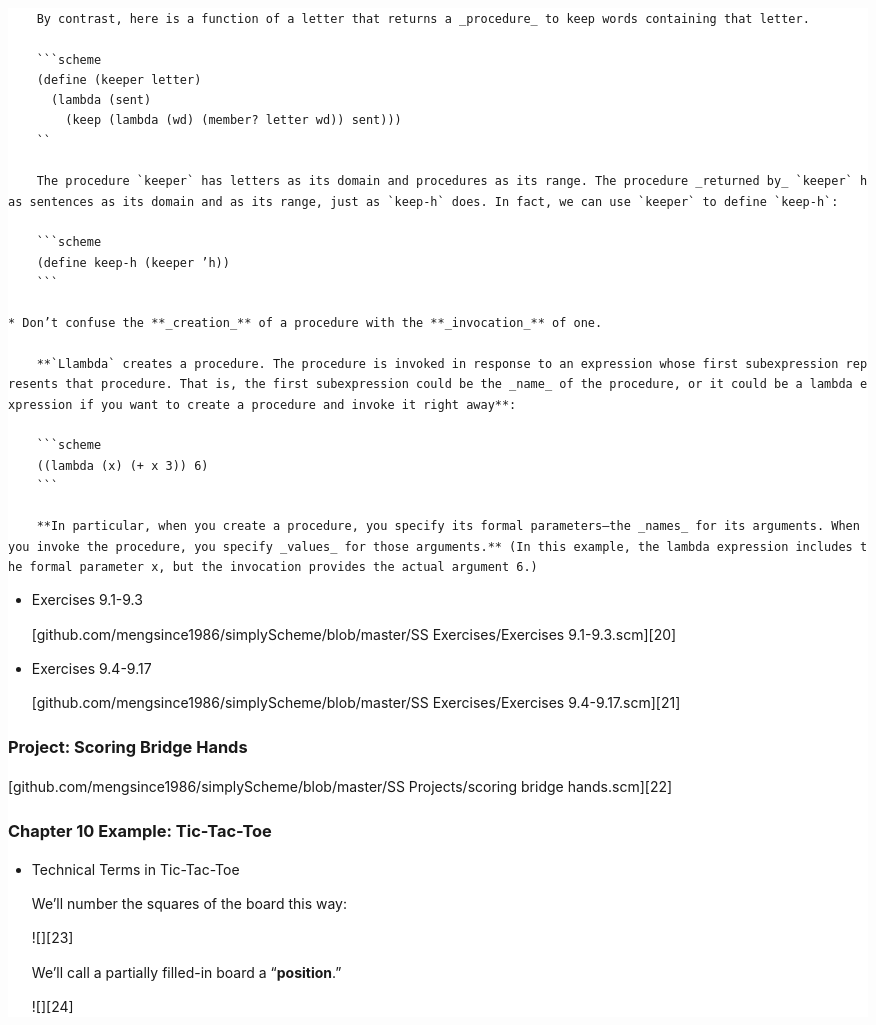         By contrast, here is a function of a letter that returns a _procedure_ to keep words containing that letter.  
          
        ```scheme   
        (define (keeper letter)   
          (lambda (sent)   
            (keep (lambda (wd) (member? letter wd)) sent)))   
        ``  
          
        The procedure `keeper` has letters as its domain and procedures as its range. The procedure _returned by_ `keeper` has sentences as its domain and as its range, just as `keep-h` does. In fact, we can use `keeper` to define `keep-h`:   
          
        ```scheme  
        (define keep-h (keeper ’h))   
        ```  
  
    * Don’t confuse the **_creation_** of a procedure with the **_invocation_** of one.  
          
        **`Llambda` creates a procedure. The procedure is invoked in response to an expression whose first subexpression represents that procedure. That is, the first subexpression could be the _name_ of the procedure, or it could be a lambda expression if you want to create a procedure and invoke it right away**:   
          
        ```scheme  
        ((lambda (x) (+ x 3)) 6)   
        ```  
          
        **In particular, when you create a procedure, you specify its formal parameters—the _names_ for its arguments. When you invoke the procedure, you specify _values_ for those arguments.** (In this example, the lambda expression includes the formal parameter x, but the invocation provides the actual argument 6.)  
  
* Exercises 9.1-9.3  
      
    [github.com/mengsince1986/simplyScheme/blob/master/SS Exercises/Exercises 9.1-9.3.scm][20]  
  
* Exercises 9.4-9.17  
      
    [github.com/mengsince1986/simplyScheme/blob/master/SS Exercises/Exercises 9.4-9.17.scm][21]  
  
### Project: Scoring Bridge Hands  
  
[github.com/mengsince1986/simplyScheme/blob/master/SS Projects/scoring bridge hands.scm][22]  
  
### Chapter 10 Example: Tic-Tac-Toe  
  
* Technical Terms in Tic-Tac-Toe  
      
    We’ll number the squares of the board this way:   
      
    ![][23]  
      
      
    We’ll call a partially filled-in board a “**position**.”  
      
     ![][24]  
      